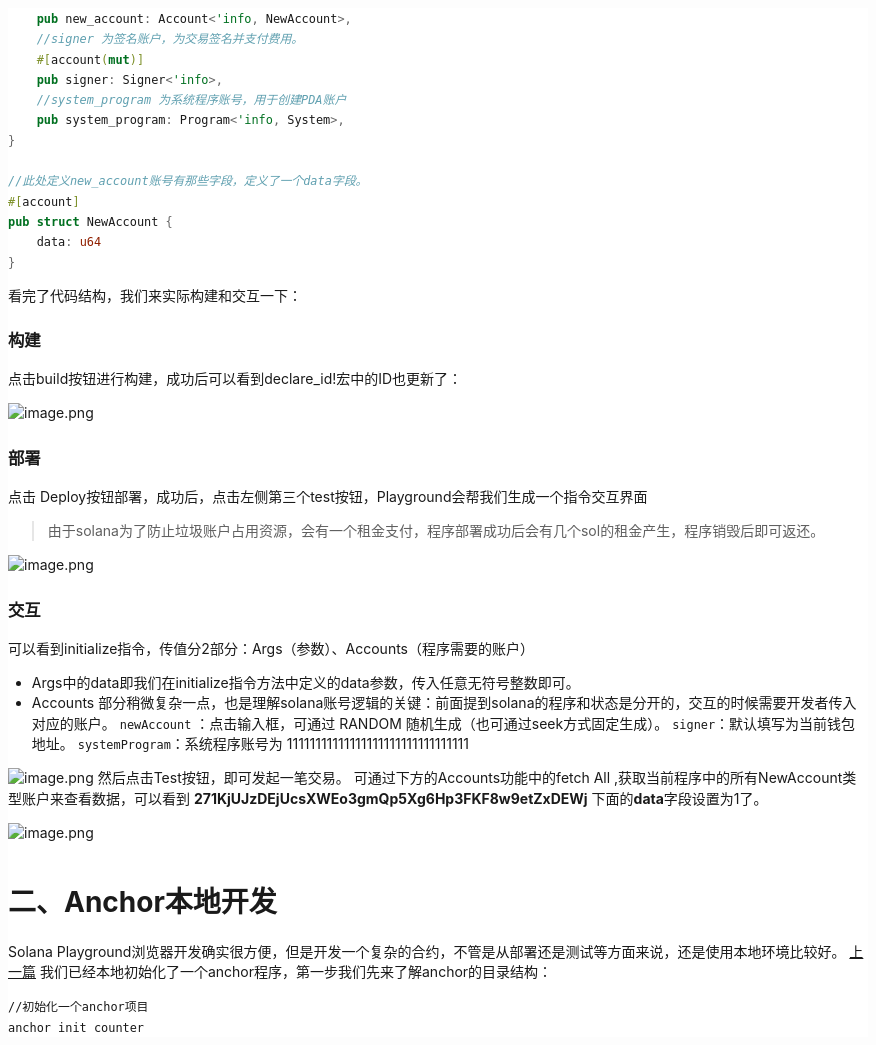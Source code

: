 ```rust
    pub new_account: Account<'info, NewAccount>,
    //signer 为签名账户，为交易签名并支付费用。
    #[account(mut)]
    pub signer: Signer<'info>,
    //system_program 为系统程序账号，用于创建PDA账户
    pub system_program: Program<'info, System>,
}

//此处定义new_account账号有那些字段，定义了一个data字段。
#[account]
pub struct NewAccount {
    data: u64
}
```
看完了代码结构，我们来实际构建和交互一下：
### 构建
点击build按钮进行构建，成功后可以看到declare_id!宏中的ID也更新了：

![image.png](https://img.learnblockchain.cn/attachments/2025/04/a7eKfAqn68108f005c9a0.png)

### 部署
点击 Deploy按钮部署，成功后，点击左侧第三个test按钮，Playground会帮我们生成一个指令交互界面
> 由于solana为了防止垃圾账户占用资源，会有一个租金支付，程序部署成功后会有几个sol的租金产生，程序销毁后即可返还。

![image.png](https://img.learnblockchain.cn/attachments/2025/04/pdOzFj0w6810900224a22.png)

### 交互
可以看到initialize指令，传值分2部分：Args（参数）、Accounts（程序需要的账户）
- Args中的data即我们在initialize指令方法中定义的data参数，传入任意无符号整数即可。
- Accounts 部分稍微复杂一点，也是理解solana账号逻辑的关键：前面提到solana的程序和状态是分开的，交互的时候需要开发者传入对应的账户。
  `newAccount`  ：点击输入框，可通过 RANDOM 随机生成（也可通过seek方式固定生成）。
  `signer`：默认填写为当前钱包地址。
  `systemProgram`：系统程序账号为 11111111111111111111111111111111


![image.png](https://img.learnblockchain.cn/attachments/2025/04/dayVixfb68109a58d515f.png)
然后点击Test按钮，即可发起一笔交易。
可通过下方的Accounts功能中的fetch All ,获取当前程序中的所有NewAccount类型账户来查看数据，可以看到 **271KjUJzDEjUcsXWEo3gmQp5Xg6Hp3FKF8w9etZxDEWj** 下面的**data**字段设置为1了。

![image.png](https://img.learnblockchain.cn/attachments/2025/04/OsJlwGfE68109a41728a0.png)

# 二、Anchor本地开发

Solana Playground浏览器开发确实很方便，但是开发一个复杂的合约，不管是从部署还是测试等方面来说，还是使用本地环境比较好。
[上一篇](https://learnblockchain.cn/article/14760) 我们已经本地初始化了一个anchor程序，第一步我们先来了解anchor的目录结构：

```shell
//初始化一个anchor项目
anchor init counter
```
